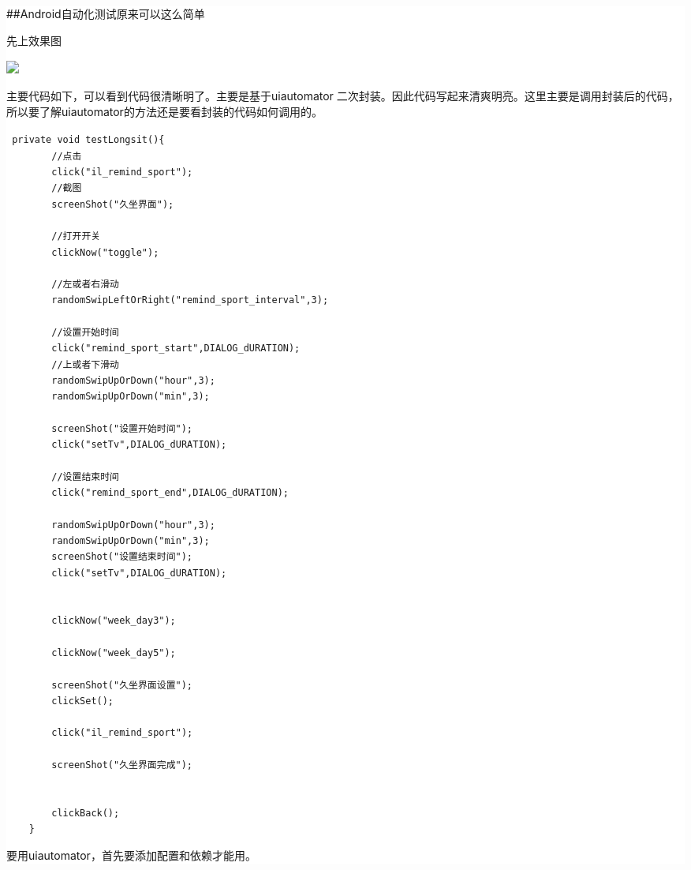 ##Android自动化测试原来可以这么简单

先上效果图


![](https://i.imgur.com/Hm5zKy8.gif)






主要代码如下，可以看到代码很清晰明了。主要是基于uiautomator 二次封装。因此代码写起来清爽明亮。这里主要是调用封装后的代码，所以要了解uiautomator的方法还是要看封装的代码如何调用的。

	 private void testLongsit(){
			//点击
	        click("il_remind_sport");
			//截图
	        screenShot("久坐界面");
	
	        //打开开关
	        clickNow("toggle");
	
	        //左或者右滑动
	        randomSwipLeftOrRight("remind_sport_interval",3);
	
	        //设置开始时间
	        click("remind_sport_start",DIALOG_dURATION);
			//上或者下滑动
	        randomSwipUpOrDown("hour",3);
	        randomSwipUpOrDown("min",3);
	
	        screenShot("设置开始时间");
	        click("setTv",DIALOG_dURATION);
	
	        //设置结束时间
	        click("remind_sport_end",DIALOG_dURATION);
	
	        randomSwipUpOrDown("hour",3);
	        randomSwipUpOrDown("min",3);
	        screenShot("设置结束时间");
	        click("setTv",DIALOG_dURATION);
	
	
	        clickNow("week_day3");
	
	        clickNow("week_day5");
	
	        screenShot("久坐界面设置");
	        clickSet();
	
	        click("il_remind_sport");
	
	        screenShot("久坐界面完成");
	
	
	        clickBack();
	    }
  
要用uiautomator，首先要添加配置和依赖才能用。
